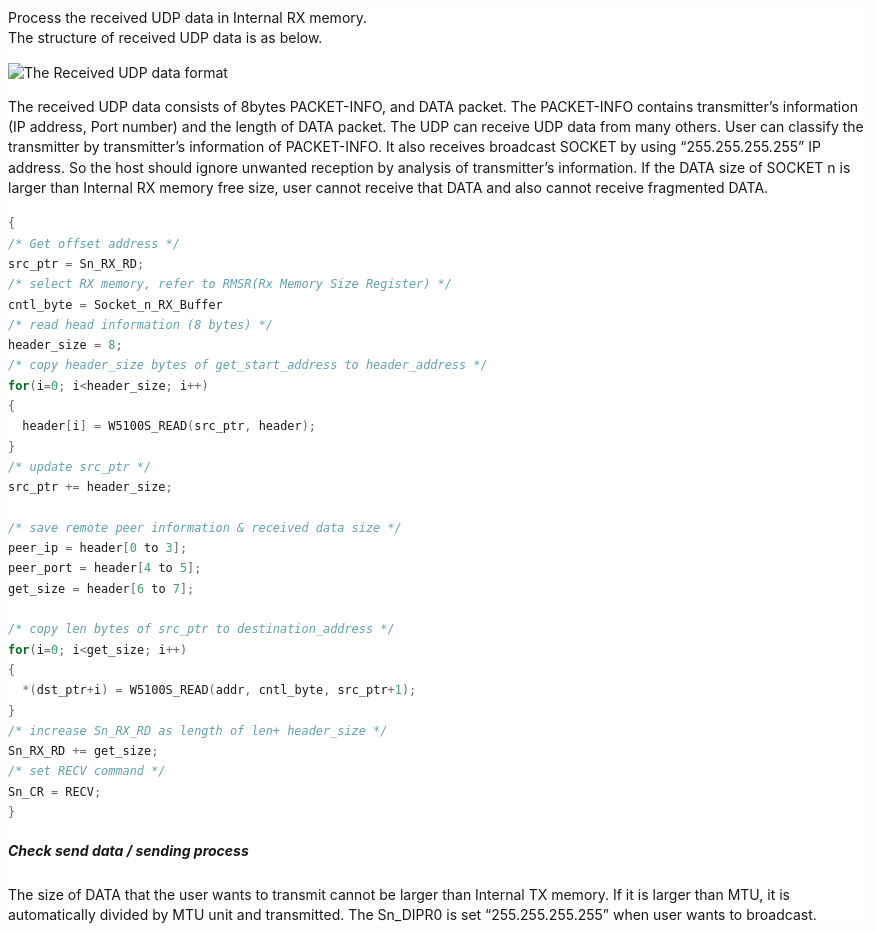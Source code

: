 Process the received UDP data in Internal RX memory.  
The structure of received UDP data is as below.

![The Received UDP data
format](/products/w5500/application/received_udp_data.jpg)

The received UDP data consists of 8bytes PACKET-INFO, and DATA packet.
The PACKET-INFO contains transmitter’s information (IP address, Port
number) and the length of DATA packet. The UDP can receive UDP data from
many others. User can classify the transmitter by transmitter’s
information of PACKET-INFO. It also receives broadcast SOCKET by using
“255.255.255.255” IP address. So the host should ignore unwanted
reception by analysis of transmitter’s information. If the DATA size of
SOCKET n is larger than Internal RX memory free size, user cannot
receive that DATA and also cannot receive fragmented DATA.

``` c
{
/* Get offset address */
src_ptr = Sn_RX_RD;
/* select RX memory, refer to RMSR(Rx Memory Size Register) */
cntl_byte = Socket_n_RX_Buffer 
/* read head information (8 bytes) */
header_size = 8;
/* copy header_size bytes of get_start_address to header_address */
for(i=0; i<header_size; i++)
{
  header[i] = W5100S_READ(src_ptr, header);
}
/* update src_ptr */
src_ptr += header_size;

/* save remote peer information & received data size */
peer_ip = header[0 to 3];
peer_port = header[4 to 5];
get_size = header[6 to 7];

/* copy len bytes of src_ptr to destination_address */
for(i=0; i<get_size; i++)
{
  *(dst_ptr+i) = W5100S_READ(addr, cntl_byte, src_ptr+1);
}
/* increase Sn_RX_RD as length of len+ header_size */
Sn_RX_RD += get_size;
/* set RECV command */
Sn_CR = RECV;
}
```
##### Check send data / sending process

The size of DATA that the user wants to transmit cannot be larger than
Internal TX memory. If it is larger than MTU, it is automatically
divided by MTU unit and transmitted. The Sn\_DIPR0 is set
“255.255.255.255” when user wants to broadcast.
